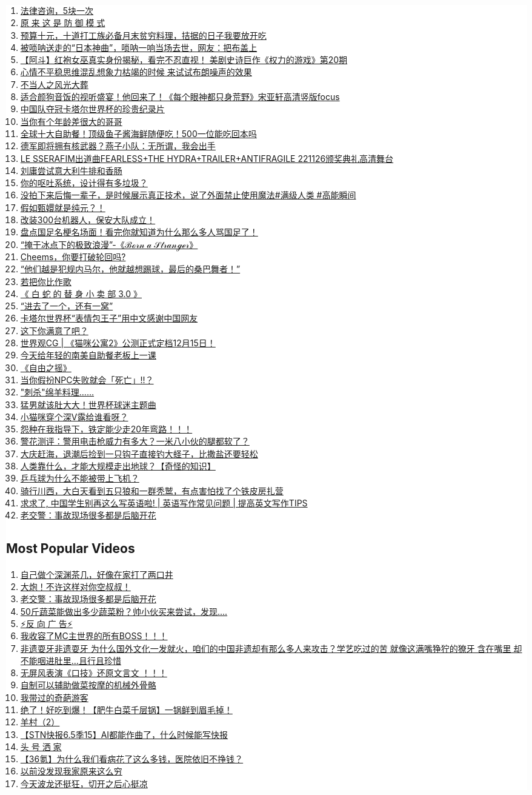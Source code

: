1. [法律咨询，5块一次](https://www.bilibili.com/video/BV1y44y1X7K2)
1. [原 来 这 是 防 御 模 式](https://www.bilibili.com/video/BV1MG411F7Ur)
1. [预算十元，十道打工族必备月末贫穷料理，拮据的日子我要放开吃](https://www.bilibili.com/video/BV1fY411R7qm)
1. [被唢呐送走的“日本神曲”，唢呐一响当场去世，网友：把布盖上](https://www.bilibili.com/video/BV1Y3411f75P)
1. [【阿斗】红袍女巫真实身份揭秘，看完不忍直视！ 美剧史诗巨作《权力的游戏》第20期](https://www.bilibili.com/video/BV1dK41197pk)
1. [心情不平稳思维混乱想象力枯竭的时候  来试试布朗噪声的效果](https://www.bilibili.com/video/BV1c14y1p7tG)
1. [不当人之风光大葬](https://www.bilibili.com/video/BV1984y1r7xo)
1. [适合颜狗音饭的视听盛宴！他回来了！《每个眼神都只身荒野》宋亚轩高清竖版focus](https://www.bilibili.com/video/BV1884y1r7HB)
1. [中国队夺冠卡塔尔世界杯的珍贵纪录片](https://www.bilibili.com/video/BV1984y1r7KQ)
1. [当你有个年龄差很大的哥哥](https://www.bilibili.com/video/BV1v44y1D7W4)
1. [全球十大自助餐！顶级鱼子酱海鲜随便吃！500一位能吃回本吗](https://www.bilibili.com/video/BV1TK411R7EL)
1. [德军即将拥有核武器？燕子小队：无所谓，我会出手](https://www.bilibili.com/video/BV1ag411p7Ze)
1. [LE SSERAFIM出道曲FEARLESS+THE HYDRA+TRAILER+ANTIFRAGILE 221126颁奖典礼高清舞台](https://www.bilibili.com/video/BV1y8411L7h7)
1. [刘庸尝试意大利牛排和香肠](https://www.bilibili.com/video/BV1QW4y1H7hW)
1. [你的呕吐系统，设计得有多垃圾？](https://www.bilibili.com/video/BV19Y411R7ZB)
1. [没拍下来后悔一辈子，是时候展示真正技术，说了外面禁止使用魔法#满级人类 #高能瞬间](https://www.bilibili.com/video/BV1QP411M7Qk)
1. [假如甄嬛就是纯元？！](https://www.bilibili.com/video/BV1uM411k7qo)
1. [改装300台机器人，保安大队成立！](https://www.bilibili.com/video/BV1GP411u79V)
1. [盘点国足名梗名场面！看完你就知道为什么那么多人骂国足了！](https://www.bilibili.com/video/BV1Zd4y1t7xf)
1. [“掩于冰点下的极致浪漫”-《ℬℴ𝓇𝓃 𝒶 𝒮𝓉𝓇𝒶𝓃ℊℯ𝓇》](https://www.bilibili.com/video/BV16P411u7gK)
1. [Cheems，你要打破轮回吗?](https://www.bilibili.com/video/BV1AP4y1d7MD)
1. [“他们越是犯规内马尔，他就越想踢球，最后的桑巴舞者！”](https://www.bilibili.com/video/BV1yK41197gv)
1. [若把你比作歌](https://www.bilibili.com/video/BV1uY411Z7yL)
1. [《 白 蛇 的 替 身 小 卖 部 3.0 》](https://www.bilibili.com/video/BV1cD4y1v7bQ)
1. [“进去了一个，还有一窝”](https://www.bilibili.com/video/BV1cd4y1b7aY)
1. [卡塔尔世界杯“表情包王子”用中文感谢中国网友](https://www.bilibili.com/video/BV1nR4y1Z7FX)
1. [这下你满意了吧？](https://www.bilibili.com/video/BV17P411u7WU)
1. [世界观CG | 《猫咪公寓2》公测正式定档12月15日！](https://www.bilibili.com/video/BV1114y1J7qH)
1. [今天给年轻的南美自助餐老板上一课](https://www.bilibili.com/video/BV11W4y1H7Q3)
1. [《自由之摇》](https://www.bilibili.com/video/BV1je4y1g7i9)
1. [当你假扮NPC失败就会「死亡」!!？](https://www.bilibili.com/video/BV1Zv4y127r7)
1. ["刺杀"绵羊料理……](https://www.bilibili.com/video/BV1dd4y1t7Nb)
1. [猛男就该肚大大！世界杯球迷主题曲](https://www.bilibili.com/video/BV1mW4y1H7rf)
1. [小猫咪穿个深V露给谁看呀？](https://www.bilibili.com/video/BV1XM411r7e3)
1. [怨种在我指导下，铁定能少走20年弯路！！！](https://www.bilibili.com/video/BV1ZM411r7T5)
1. [警花测评：警用电击枪威力有多大？一米八小伙的腿都软了？](https://www.bilibili.com/video/BV1AP411u7Xj)
1. [大庆赶海，退潮后捡到一只钩子直接钓大蛏子，比撒盐还要轻松](https://www.bilibili.com/video/BV1n44y1D71K)
1. [人类靠什么，才能大规模走出地球？【奇怪的知识】](https://www.bilibili.com/video/BV1nG4y1d7yt)
1. [乒乓球为什么不能被带上飞机？](https://www.bilibili.com/video/BV1ND4y1x74K)
1. [骑行川西，大白天看到五只狼和一群秃鹫，有点害怕找了个铁皮房扎营](https://www.bilibili.com/video/BV1iG4y1d7xt)
1. [求求了, 中国学生别再这么写英语啦! | 英语写作常见问题 | 提高英文写作TIPS](https://www.bilibili.com/video/BV1rK411d7mb)
1. [老交警：事故现场很多都是后脑开花](https://www.bilibili.com/video/BV1QP4y1R74y)

## Most Popular Videos
1. [自己做个深渊茶几，好像在家打了两口井](https://www.bilibili.com/video/BV1AG411F7eF)
1. [大炮！不许这样对你空叔叔！](https://www.bilibili.com/video/BV1ZR4y1o7Co)
1. [老交警：事故现场很多都是后脑开花](https://www.bilibili.com/video/BV1QP4y1R74y)
1. [50斤蔬菜能做出多少蔬菜粉？帅小伙买来尝试，发现....](https://www.bilibili.com/video/BV12d4y1t7a8)
1. [⚡反 向 广 告⚡](https://www.bilibili.com/video/BV14e4y1g7yD)
1. [我收容了MC主世界的所有BOSS！！！](https://www.bilibili.com/video/BV1aP4y1X7XU)
1. [非遗耍牙非遗耍牙 为什么国外文化一发就火，咱们的中国非遗却有那么多人来攻击？学艺吃过的苦 就像这满嘴狰狞的獠牙 含在嘴里 却不能咽进肚里…且行且珍惜](https://www.bilibili.com/video/BV1Wd4y1x7WT)
1. [无屏风表演《口技》还原文言文 ！！！](https://www.bilibili.com/video/BV1JD4y1e7Q4)
1. [自制可以辅助做菜按摩的机械外骨骼](https://www.bilibili.com/video/BV16P411u7df)
1. [我带过的奇葩游客](https://www.bilibili.com/video/BV1J44y1X7dr)
1. [绝了！好吃到爆！【肥牛白菜千层锅】一锅鲜到眉毛掉！](https://www.bilibili.com/video/BV1kW4y1H77k)
1. [羊村（2）](https://www.bilibili.com/video/BV1yG4y1R7aA)
1. [【STN快报6.5季15】AI都能作曲了，什么时候能写快报](https://www.bilibili.com/video/BV1SW4y1H7H4)
1. [头 号 洒 家](https://www.bilibili.com/video/BV1zg411p7Hp)
1. [【36氪】为什么我们看病花了这么多钱，医院依旧不挣钱？](https://www.bilibili.com/video/BV1RK411d7KD)
1. [以前没发现我家原来这么穷](https://www.bilibili.com/video/BV1cK411R7vC)
1. [今天波龙还挺狂，切开之后心挺凉](https://www.bilibili.com/video/BV15M411k7Ee)
